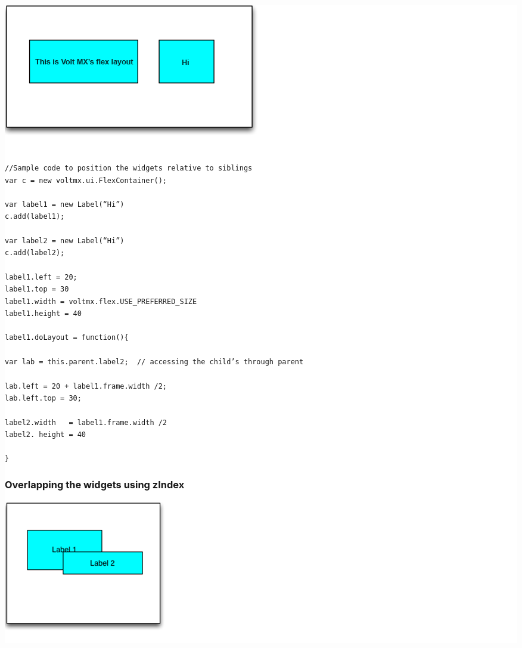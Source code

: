 ![](Resources/Images/flexsample3.png)

```
//Sample code to position the widgets relative to siblings
var c = new voltmx.ui.FlexContainer();

var label1 = new Label(“Hi”)
c.add(label1);

var label2 = new Label(“Hi”)
c.add(label2);

label1.left = 20;
label1.top = 30
label1.width = voltmx.flex.USE_PREFERRED_SIZE
label1.height = 40

label1.doLayout = function(){

var lab = this.parent.label2;  // accessing the child’s through parent

lab.left = 20 + label1.frame.width /2;
lab.left.top = 30;

label2.width   = label1.frame.width /2
label2. height = 40

}

```

### Overlapping the widgets using zIndex

![](Resources/Images/flexsample4.png)
